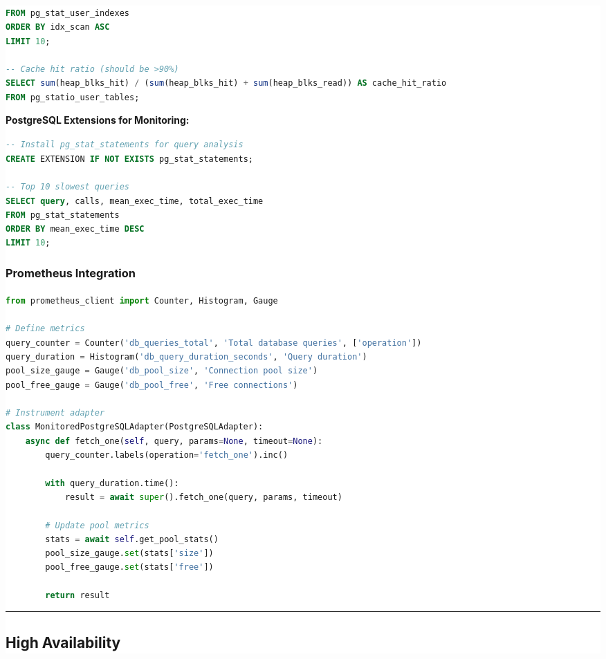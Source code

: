 ```sql
FROM pg_stat_user_indexes
ORDER BY idx_scan ASC
LIMIT 10;

-- Cache hit ratio (should be >90%)
SELECT sum(heap_blks_hit) / (sum(heap_blks_hit) + sum(heap_blks_read)) AS cache_hit_ratio
FROM pg_statio_user_tables;
```

**PostgreSQL Extensions for Monitoring:**

```sql
-- Install pg_stat_statements for query analysis
CREATE EXTENSION IF NOT EXISTS pg_stat_statements;

-- Top 10 slowest queries
SELECT query, calls, mean_exec_time, total_exec_time
FROM pg_stat_statements
ORDER BY mean_exec_time DESC
LIMIT 10;
```

### Prometheus Integration

```python
from prometheus_client import Counter, Histogram, Gauge

# Define metrics
query_counter = Counter('db_queries_total', 'Total database queries', ['operation'])
query_duration = Histogram('db_query_duration_seconds', 'Query duration')
pool_size_gauge = Gauge('db_pool_size', 'Connection pool size')
pool_free_gauge = Gauge('db_pool_free', 'Free connections')

# Instrument adapter
class MonitoredPostgreSQLAdapter(PostgreSQLAdapter):
    async def fetch_one(self, query, params=None, timeout=None):
        query_counter.labels(operation='fetch_one').inc()

        with query_duration.time():
            result = await super().fetch_one(query, params, timeout)

        # Update pool metrics
        stats = await self.get_pool_stats()
        pool_size_gauge.set(stats['size'])
        pool_free_gauge.set(stats['free'])

        return result
```

---

## High Availability
